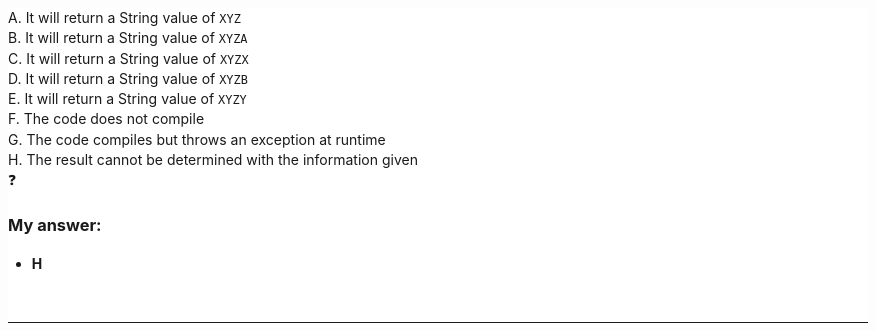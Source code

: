 A. It will return a String value of `XYZ` <br>
B. It will return a String value of `XYZA` <br>
C. It will return a String value of `XYZX` <br>
D. It will return a String value of `XYZB` <br>
E. It will return a String value of `XYZY` <br>
F. The code does not compile <br>
G. The code compiles but throws an exception at runtime <br>
H. The result cannot be determined with the information given <br>
❓

### My answer:
* **H**
<br>

<hr>